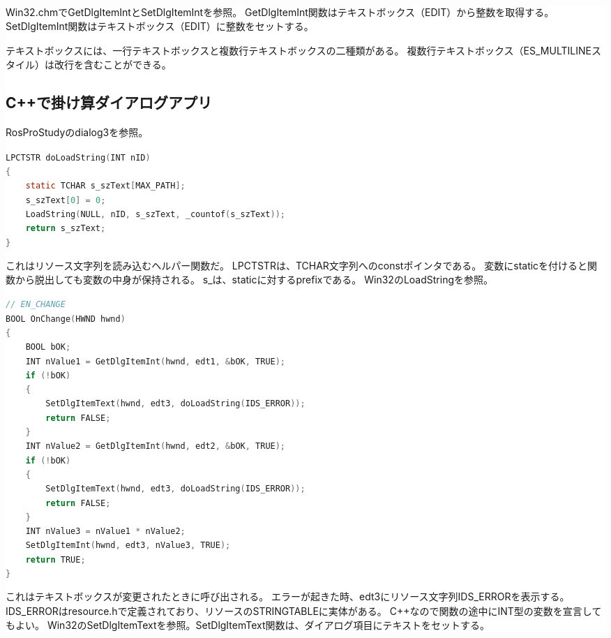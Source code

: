Win32.chmでGetDlgItemIntとSetDlgItemIntを参照。
GetDlgItemInt関数はテキストボックス（EDIT）から整数を取得する。
SetDlgItemInt関数はテキストボックス（EDIT）に整数をセットする。

テキストボックスには、一行テキストボックスと複数行テキストボックスの二種類がある。
複数行テキストボックス（ES_MULTILINEスタイル）は改行を含むことができる。

## C++で掛け算ダイアログアプリ

RosProStudyのdialog3を参照。

```c
LPCTSTR doLoadString(INT nID)
{
    static TCHAR s_szText[MAX_PATH];
    s_szText[0] = 0;
    LoadString(NULL, nID, s_szText, _countof(s_szText));
    return s_szText;
}
```

これはリソース文字列を読み込むヘルパー関数だ。
LPCTSTRは、TCHAR文字列へのconstポインタである。
変数にstaticを付けると関数から脱出しても変数の中身が保持される。
s_は、staticに対するprefixである。
Win32のLoadStringを参照。

```cxx
// EN_CHANGE
BOOL OnChange(HWND hwnd)
{
    BOOL bOK;
    INT nValue1 = GetDlgItemInt(hwnd, edt1, &bOK, TRUE);
    if (!bOK)
    {
        SetDlgItemText(hwnd, edt3, doLoadString(IDS_ERROR));
        return FALSE;
    }
    INT nValue2 = GetDlgItemInt(hwnd, edt2, &bOK, TRUE);
    if (!bOK)
    {
        SetDlgItemText(hwnd, edt3, doLoadString(IDS_ERROR));
        return FALSE;
    }
    INT nValue3 = nValue1 * nValue2;
    SetDlgItemInt(hwnd, edt3, nValue3, TRUE);
    return TRUE;
}
```

これはテキストボックスが変更されたときに呼び出される。
エラーが起きた時、edt3にリソース文字列IDS_ERRORを表示する。
IDS_ERRORはresource.hで定義されており、リソースのSTRINGTABLEに実体がある。
C++なので関数の途中にINT型の変数を宣言してもよい。
Win32のSetDlgItemTextを参照。SetDlgItemText関数は、ダイアログ項目にテキストをセットする。

